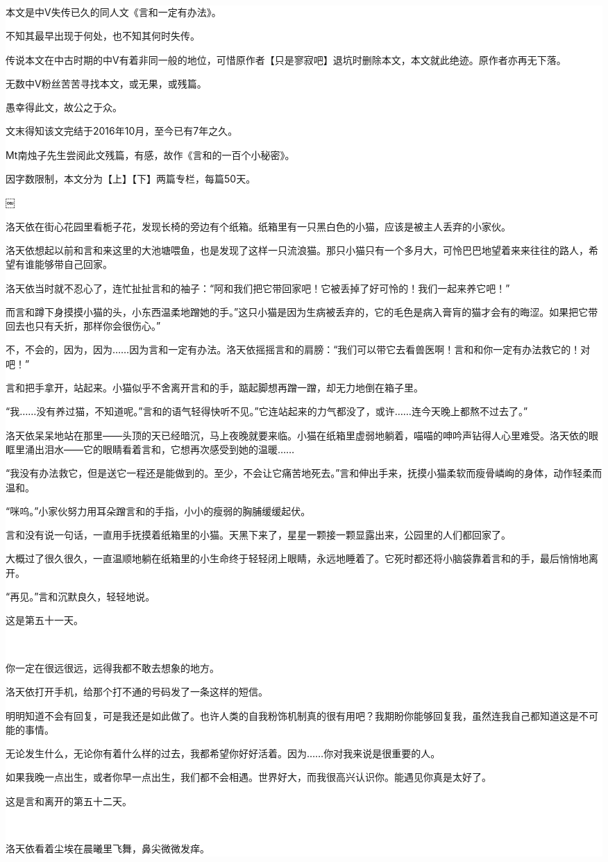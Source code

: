 本文是中V失传已久的同人文《言和一定有办法》。

不知其最早出现于何处，也不知其何时失传。

传说本文在中古时期的中V有着非同一般的地位，可惜原作者【只是寥寂吧】退坑时删除本文，本文就此绝迹。原作者亦再无下落。

无数中V粉丝苦苦寻找本文，或无果，或残篇。

愚幸得此文，故公之于众。

文末得知该文完结于2016年10月，至今已有7年之久。


Mt南烛子先生尝阅此文残篇，有感，故作《言和的一百个小秘密》。

因字数限制，本文分为【上】【下】两篇专栏，每篇50天。


￼


洛天依在街心花园里看栀子花，发现长椅的旁边有个纸箱。纸箱里有一只黑白色的小猫，应该是被主人丢弃的小家伙。

洛天依想起以前和言和来这里的大池塘喂鱼，也是发现了这样一只流浪猫。那只小猫只有一个多月大，可怜巴巴地望着来来往往的路人，希望有谁能够带自己回家。

洛天依当时就不忍心了，连忙扯扯言和的袖子：“阿和我们把它带回家吧！它被丢掉了好可怜的！我们一起来养它吧！”

而言和蹲下身摸摸小猫的头，小东西温柔地蹭她的手。”这只小猫是因为生病被丢弃的，它的毛色是病入膏肓的猫才会有的晦涩。如果把它带回去也只有夭折，那样你会很伤心。”

不，不会的，因为，因为……因为言和一定有办法。洛天依摇摇言和的肩膀：“我们可以带它去看兽医啊！言和和你一定有办法救它的！对吧！”

言和把手拿开，站起来。小猫似乎不舍离开言和的手，踮起脚想再蹭一蹭，却无力地倒在箱子里。

“我……没有养过猫，不知道呢。”言和的语气轻得快听不见。”它连站起来的力气都没了，或许……连今天晚上都熬不过去了。”

洛天依呆呆地站在那里——头顶的天已经暗沉，马上夜晚就要来临。小猫在纸箱里虚弱地躺着，喵喵的呻吟声钻得人心里难受。洛天依的眼眶里涌出泪水——它的眼睛看着言和，它想再次感受到她的温暖……

“我没有办法救它，但是送它一程还是能做到的。至少，不会让它痛苦地死去。”言和伸出手来，抚摸小猫柔软而瘦骨嶙峋的身体，动作轻柔而温和。

“咪呜。”小家伙努力用耳朵蹭言和的手指，小小的瘦弱的胸脯缓缓起伏。

言和没有说一句话，一直用手抚摸着纸箱里的小猫。天黑下来了，星星一颗接一颗显露出来，公园里的人们都回家了。

大概过了很久很久，一直温顺地躺在纸箱里的小生命终于轻轻闭上眼睛，永远地睡着了。它死时都还将小脑袋靠着言和的手，最后悄悄地离开。

“再见。”言和沉默良久，轻轻地说。

这是第五十一天。

 


你一定在很远很远，远得我都不敢去想象的地方。

洛天依打开手机，给那个打不通的号码发了一条这样的短信。

明明知道不会有回复，可是我还是如此做了。也许人类的自我粉饰机制真的很有用吧？我期盼你能够回复我，虽然连我自己都知道这是不可能的事情。

无论发生什么，无论你有着什么样的过去，我都希望你好好活着。因为……你对我来说是很重要的人。

如果我晚一点出生，或者你早一点出生，我们都不会相遇。世界好大，而我很高兴认识你。能遇见你真是太好了。

这是言和离开的第五十二天。

 


洛天依看着尘埃在晨曦里飞舞，鼻尖微微发痒。

